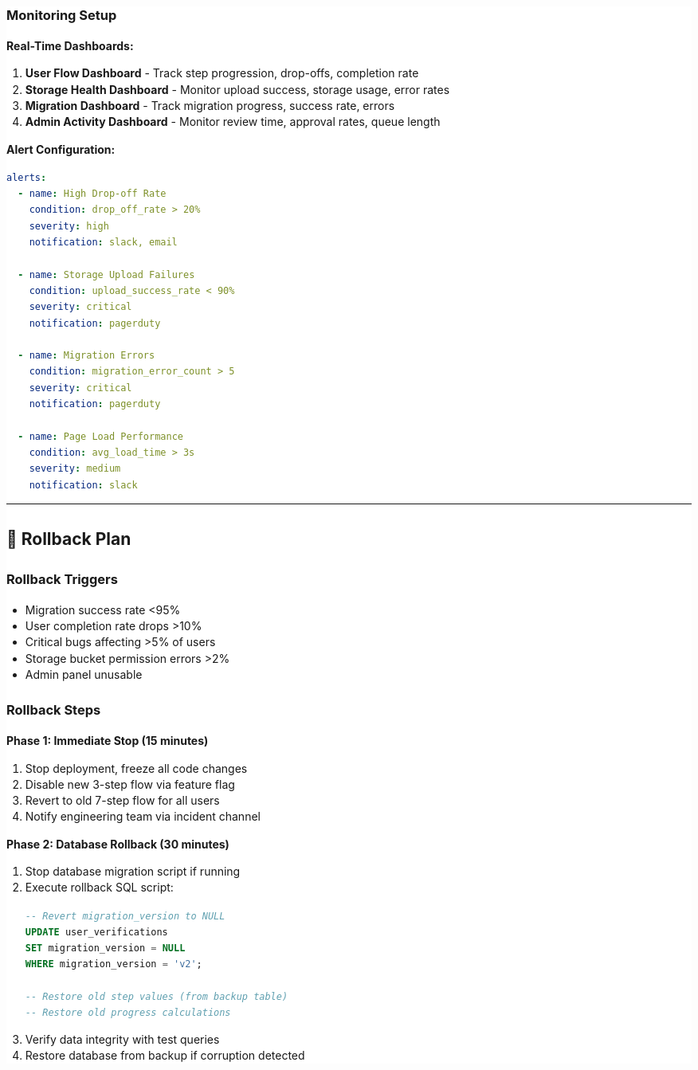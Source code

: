 ### Monitoring Setup

**Real-Time Dashboards:**
1. **User Flow Dashboard** - Track step progression, drop-offs, completion rate
2. **Storage Health Dashboard** - Monitor upload success, storage usage, error rates
3. **Migration Dashboard** - Track migration progress, success rate, errors
4. **Admin Activity Dashboard** - Monitor review time, approval rates, queue length

**Alert Configuration:**
```yaml
alerts:
  - name: High Drop-off Rate
    condition: drop_off_rate > 20%
    severity: high
    notification: slack, email
    
  - name: Storage Upload Failures
    condition: upload_success_rate < 90%
    severity: critical
    notification: pagerduty
    
  - name: Migration Errors
    condition: migration_error_count > 5
    severity: critical
    notification: pagerduty
    
  - name: Page Load Performance
    condition: avg_load_time > 3s
    severity: medium
    notification: slack
```

---

## 🔄 Rollback Plan

### Rollback Triggers
- Migration success rate <95%
- User completion rate drops >10%
- Critical bugs affecting >5% of users
- Storage bucket permission errors >2%
- Admin panel unusable

### Rollback Steps

**Phase 1: Immediate Stop (15 minutes)**
1. Stop deployment, freeze all code changes
2. Disable new 3-step flow via feature flag
3. Revert to old 7-step flow for all users
4. Notify engineering team via incident channel

**Phase 2: Database Rollback (30 minutes)**
1. Stop database migration script if running
2. Execute rollback SQL script:
   ```sql
   -- Revert migration_version to NULL
   UPDATE user_verifications 
   SET migration_version = NULL 
   WHERE migration_version = 'v2';
   
   -- Restore old step values (from backup table)
   -- Restore old progress calculations
   ```
3. Verify data integrity with test queries
4. Restore database from backup if corruption detected